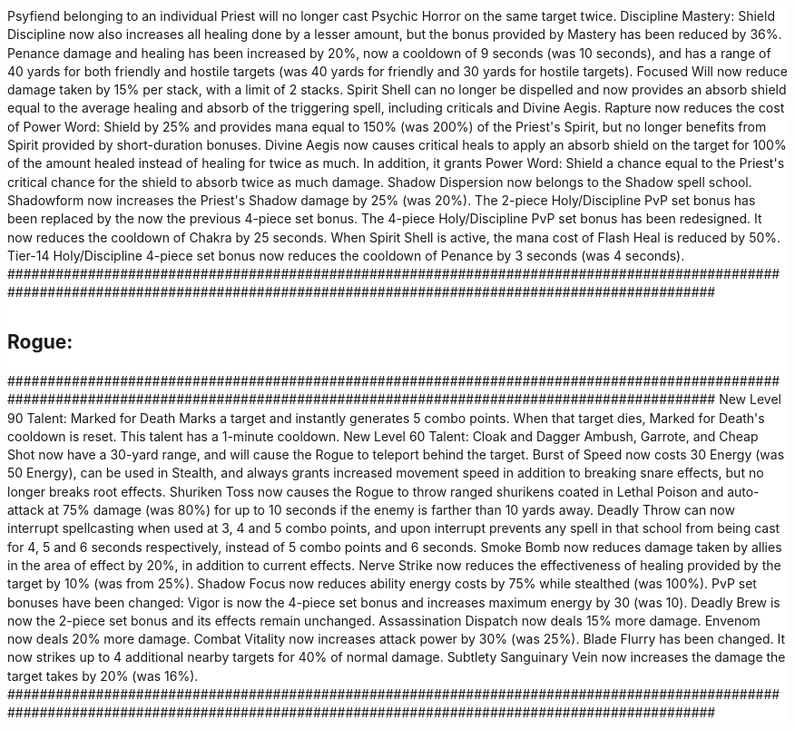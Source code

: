 Psyfiend belonging to an individual Priest will no longer cast Psychic Horror on the same target twice.
Discipline
Mastery: Shield Discipline now also increases all healing done by a lesser amount, but the bonus provided by Mastery has been reduced by 36%.
Penance damage and healing has been increased by 20%, now a cooldown of 9 seconds (was 10 seconds), and has a range of 40 yards for both friendly and hostile targets (was 40 yards for friendly and 30 yards for hostile targets).
Focused Will now reduce damage taken by 15% per stack, with a limit of 2 stacks.
Spirit Shell can no longer be dispelled and now provides an absorb shield equal to the average healing and absorb of the triggering spell, including criticals and Divine Aegis.
Rapture now reduces the cost of Power Word: Shield by 25% and provides mana equal to 150% (was 200%) of the Priest's Spirit, but no longer benefits from Spirit provided by short-duration bonuses.
Divine Aegis now causes critical heals to apply an absorb shield on the target for 100% of the amount healed instead of healing for twice as much. In addition, it grants Power Word: Shield a chance equal to the Priest's critical chance for the shield to absorb twice as much damage.
Shadow
Dispersion now belongs to the Shadow spell school.
Shadowform now increases the Priest's Shadow damage by 25% (was 20%).
The 2-piece Holy/Discipline PvP set bonus has been replaced by the now the previous 4-piece set bonus.
The 4-piece Holy/Discipline PvP set bonus has been redesigned. It now reduces the cooldown of Chakra by 25 seconds. When Spirit Shell is active, the mana cost of Flash Heal is reduced by 50%.
Tier-14 Holy/Discipline 4-piece set bonus now reduces the cooldown of Penance by 3 seconds (was 4 seconds).
########################################################################################################################################################################################

## Rogue:
########################################################################################################################################################################################
New Level 90 Talent: Marked for Death
Marks a target and instantly generates 5 combo points. When that target dies, Marked for Death's cooldown is reset. This talent has a 1-minute cooldown.
New Level 60 Talent: Cloak and Dagger
Ambush, Garrote, and Cheap Shot now have a 30-yard range, and will cause the Rogue to teleport behind the target.
Burst of Speed now costs 30 Energy (was 50 Energy), can be used in Stealth, and always grants increased movement speed in addition to breaking snare effects, but no longer breaks root effects.
Shuriken Toss now causes the Rogue to throw ranged shurikens coated in Lethal Poison and auto-attack at 75% damage (was 80%) for up to 10 seconds if the enemy is farther than 10 yards away.
Deadly Throw can now interrupt spellcasting when used at 3, 4 and 5 combo points, and upon interrupt prevents any spell in that school from being cast for 4, 5 and 6 seconds respectively, instead of 5 combo points and 6 seconds.
Smoke Bomb now reduces damage taken by allies in the area of effect by 20%, in addition to current effects.
Nerve Strike now reduces the effectiveness of healing provided by the target by 10% (was from 25%).
Shadow Focus now reduces ability energy costs by 75% while stealthed (was 100%).
PvP set bonuses have been changed:
Vigor is now the 4-piece set bonus and increases maximum energy by 30 (was 10).
Deadly Brew is now the 2-piece set bonus and its effects remain unchanged.
Assassination
Dispatch now deals 15% more damage.
Envenom now deals 20% more damage.
Combat
Vitality now increases attack power by 30% (was 25%).
Blade Flurry has been changed. It now strikes up to 4 additional nearby targets for 40% of normal damage.
Subtlety
Sanguinary Vein now increases the damage the target takes by 20% (was 16%).
########################################################################################################################################################################################
